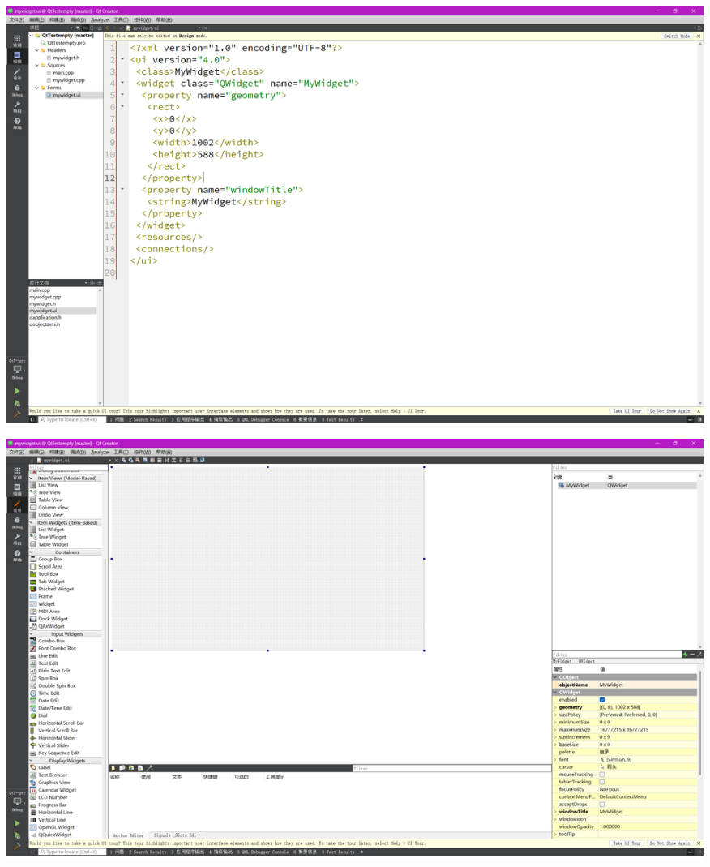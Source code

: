 ![image-20240410110935077](./assets/image-20240410110935077.png)

![image-20240410111450944](./assets/image-20240410111450944.png)
